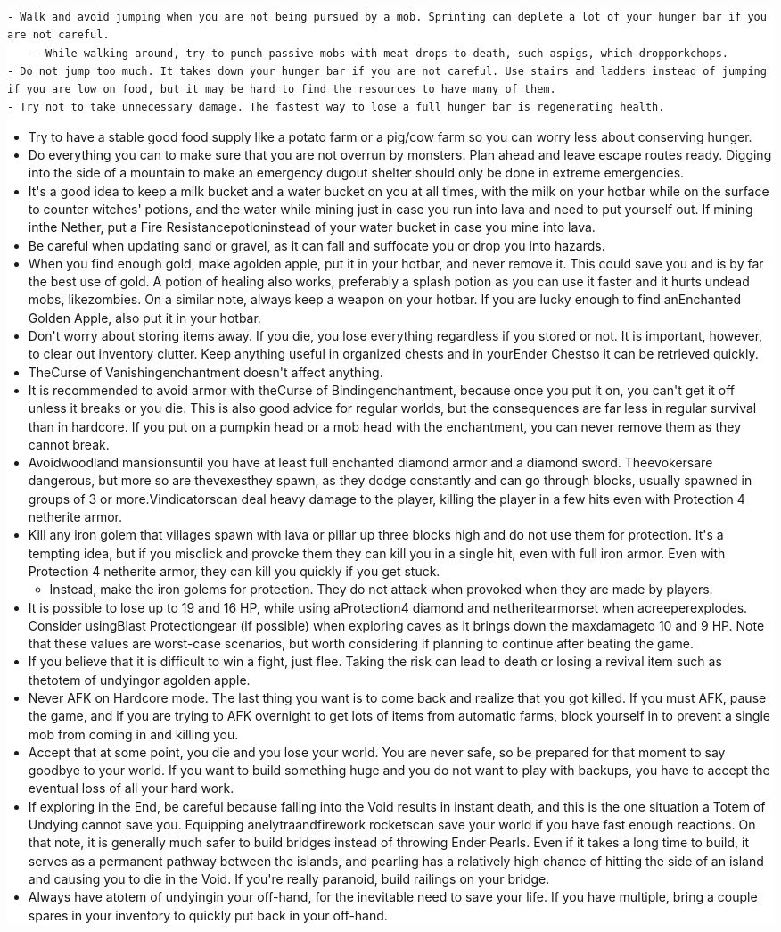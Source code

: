 	- Walk and avoid jumping when you are not being pursued by a mob. Sprinting can deplete a lot of your hunger bar if you are not careful.
		- While walking around, try to punch passive mobs with meat drops to death, such aspigs, which dropporkchops.
	- Do not jump too much. It takes down your hunger bar if you are not careful. Use stairs and ladders instead of jumping if you are low on food, but it may be hard to find the resources to have many of them.
	- Try not to take unnecessary damage. The fastest way to lose a full hunger bar is regenerating health.
- Try to have a stable good food supply like a potato farm or a pig/cow farm so you can worry less about conserving hunger.
- Do everything you can to make sure that you are not overrun by monsters. Plan ahead and leave escape routes ready. Digging into the side of a mountain to make an emergency dugout shelter should only be done in extreme emergencies.
- It's a good idea to keep a milk bucket and a water bucket on you at all times, with the milk on your hotbar while on the surface to counter witches' potions, and the water while mining just in case you run into lava and need to put yourself out. If mining inthe Nether, put a Fire Resistancepotioninstead of your water bucket in case you mine into lava.
- Be careful when updating sand or gravel, as it can fall and suffocate you or drop you into hazards.
- When you find enough gold, make agolden apple, put it in your hotbar, and never remove it. This could save you and is by far the best use of gold. A potion of healing also works, preferably a splash potion as you can use it faster and it hurts undead mobs, likezombies. On a similar note, always keep a weapon on your hotbar.  If you are lucky enough to find anEnchanted Golden Apple, also put it in your hotbar.
- Don't worry about storing items away. If you die, you lose everything regardless if you stored or not. It is important, however, to clear out inventory clutter. Keep anything useful in organized chests and in yourEnder Chestso it can be retrieved quickly.
- TheCurse of Vanishingenchantment doesn't affect anything.
- It is recommended to avoid armor with theCurse of Bindingenchantment, because once you put it on, you can't get it off unless it breaks or you die. This is also good advice for regular worlds, but the consequences are far less in regular survival than in hardcore.  If you put on a pumpkin head or a mob head with the enchantment, you can never remove them as they cannot break.
- Avoidwoodland mansionsuntil you have at least full enchanted diamond armor and a diamond sword. Theevokersare dangerous, but more so are thevexesthey spawn, as they dodge constantly and can go through blocks, usually spawned in groups of 3 or more.Vindicatorscan deal heavy damage to the player, killing the player in a few hits even with Protection 4 netherite armor.
- Kill any iron golem that villages spawn with lava or pillar up three blocks high and do not use them for protection. It's a tempting idea, but if you misclick and provoke them they can kill you in a single hit, even with full iron armor.  Even with Protection 4 netherite armor, they can kill you quickly if you get stuck.
	- Instead, make the iron golems for protection. They do not attack when provoked when they are made by players.
- It is possible to lose up to 19 and 16 HP, while using aProtection4 diamond and netheritearmorset when acreeperexplodes. Consider usingBlast Protectiongear (if possible) when exploring caves as it brings down the maxdamageto 10 and 9 HP. Note that these values are worst-case scenarios, but worth considering if planning to continue after beating the game.
- If you believe that it is difficult to win a fight, just flee. Taking the risk can lead to death or losing a revival item such as thetotem of undyingor agolden apple.
- Never AFK on Hardcore mode. The last thing you want is to come back and realize that you got killed.  If you must AFK, pause the game, and if you are trying to AFK overnight to get lots of items from automatic farms, block yourself in to prevent a single mob from coming in and killing you.
- Accept that at some point, you die and you lose your world. You are never safe, so be prepared for that moment to say goodbye to your world.  If you want to build something huge and you do not want to play with backups, you have to accept the eventual loss of all your hard work.
- If exploring in the End, be careful because falling into the Void results in instant death, and this is the one situation a Totem of Undying cannot save you.  Equipping anelytraandfirework rocketscan save your world if you have fast enough reactions.  On that note, it is generally much safer to build bridges instead of throwing Ender Pearls.  Even if it takes a long time to build, it serves as a permanent pathway between the islands, and pearling has a relatively high chance of hitting the side of an island and causing you to die in the Void.  If you're really paranoid, build railings on your bridge.
- Always have atotem of undyingin your off-hand, for the inevitable need to save your life.  If you have multiple, bring a couple spares in your inventory to quickly put back in your off-hand.